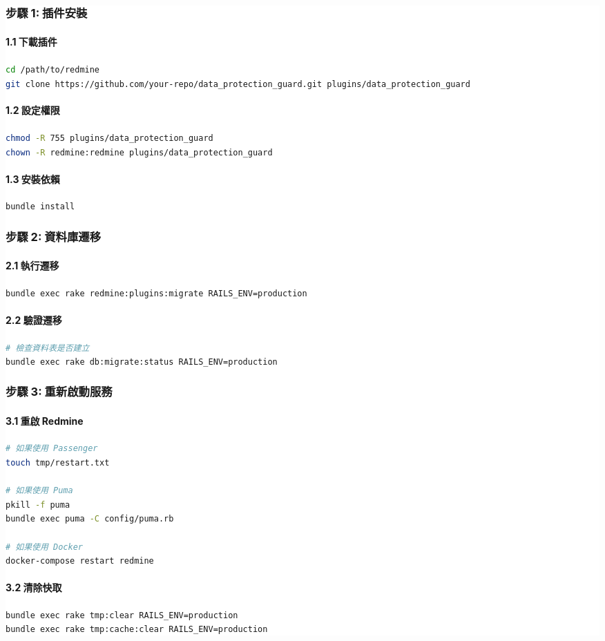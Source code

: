 ### 步驟 1: 插件安裝

#### 1.1 下載插件
```bash
cd /path/to/redmine
git clone https://github.com/your-repo/data_protection_guard.git plugins/data_protection_guard
```

#### 1.2 設定權限
```bash
chmod -R 755 plugins/data_protection_guard
chown -R redmine:redmine plugins/data_protection_guard
```

#### 1.3 安裝依賴
```bash
bundle install
```

### 步驟 2: 資料庫遷移

#### 2.1 執行遷移
```bash
bundle exec rake redmine:plugins:migrate RAILS_ENV=production
```

#### 2.2 驗證遷移
```bash
# 檢查資料表是否建立
bundle exec rake db:migrate:status RAILS_ENV=production
```

### 步驟 3: 重新啟動服務

#### 3.1 重啟 Redmine
```bash
# 如果使用 Passenger
touch tmp/restart.txt

# 如果使用 Puma
pkill -f puma
bundle exec puma -C config/puma.rb

# 如果使用 Docker
docker-compose restart redmine
```

#### 3.2 清除快取
```bash
bundle exec rake tmp:clear RAILS_ENV=production
bundle exec rake tmp:cache:clear RAILS_ENV=production
```
